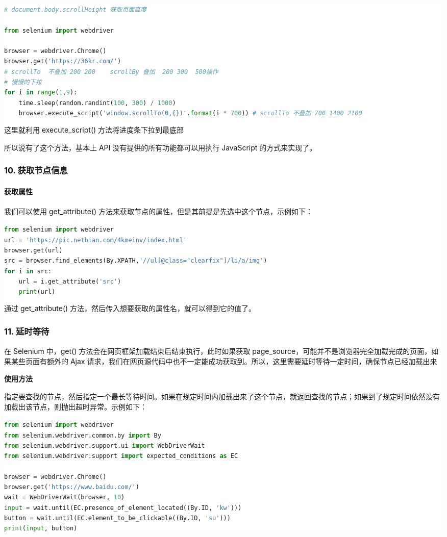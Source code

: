 ```python
# document.body.scrollHeight 获取页面高度

from selenium import webdriver

browser = webdriver.Chrome()
browser.get('https://36kr.com/')
# scrollTo  不叠加 200 200    scrollBy 叠加  200 300  500操作
# 慢慢的下拉
for i in range(1,9):
    time.sleep(random.randint(100, 300) / 1000)
    browser.execute_script('window.scrollTo(0,{})'.format(i * 700)) # scrollTo 不叠加 700 1400 2100
```

这里就利用 execute_script() 方法将进度条下拉到最底部

所以说有了这个方法，基本上 API 没有提供的所有功能都可以用执行 JavaScript 的方式来实现了。

### 10. 获取节点信息

#### 获取属性

我们可以使用 get_attribute() 方法来获取节点的属性，但是其前提是先选中这个节点，示例如下：

```python
from selenium import webdriver
url = 'https://pic.netbian.com/4kmeinv/index.html'
browser.get(url)
src = browser.find_elements(By.XPATH,'//ul[@class="clearfix"]/li/a/img')
for i in src:
    url = i.get_attribute('src')
    print(url)
```

通过 get_attribute() 方法，然后传入想要获取的属性名，就可以得到它的值了。

### 11. 延时等待

在 Selenium 中，get() 方法会在网页框架加载结束后结束执行，此时如果获取 page_source，可能并不是浏览器完全加载完成的页面，如果某些页面有额外的 Ajax 请求，我们在网页源代码中也不一定能成功获取到。所以，这里需要延时等待一定时间，确保节点已经加载出来

**使用方法**

指定要查找的节点，然后指定一个最长等待时间。如果在规定时间内加载出来了这个节点，就返回查找的节点；如果到了规定时间依然没有加载出该节点，则抛出超时异常。示例如下：

```python
from selenium import webdriver
from selenium.webdriver.common.by import By
from selenium.webdriver.support.ui import WebDriverWait
from selenium.webdriver.support import expected_conditions as EC

browser = webdriver.Chrome()
browser.get('https://www.baidu.com/')
wait = WebDriverWait(browser, 10)
input = wait.until(EC.presence_of_element_located((By.ID, 'kw')))
button = wait.until(EC.element_to_be_clickable((By.ID, 'su')))
print(input, button)
```
